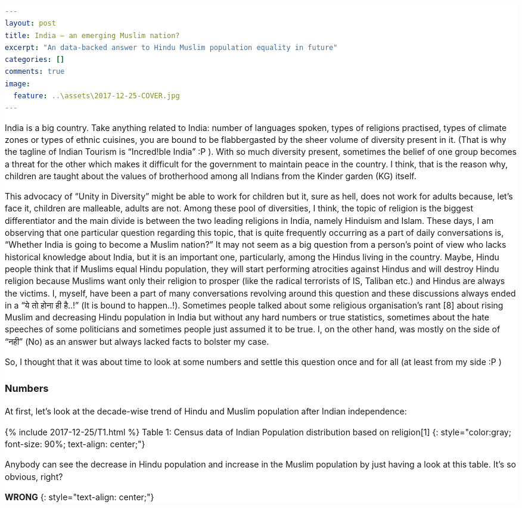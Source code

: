 ```yaml
---
layout: post
title: India – an emerging Muslim nation?  
excerpt: "An data-backed answer to Hindu Muslim population equality in future"
categories: []
comments: true
image:
  feature: ..\assets\2017-12-25-COVER.jpg
---
```

India is a big country. Take anything related to India: number of languages spoken, types of religions practised, types of climate zones or types of ethnic cuisines, you are bound to be flabbergasted by the sheer volume of diversity present in it. (That is why the tagline of Indian Tourism is “Incred!ble India” :P ). With so much diversity present, sometimes the belief of one group becomes a threat for the other which makes it difficult for the government to maintain peace in the country. I think, that is the reason why, children are taught about the values of brotherhood among all Indians from the Kinder garden (KG) itself. 

This advocacy of “Unity in Diversity” might be able to work for children but it, sure as hell, does not work for adults because, let’s face it, children are malleable, adults are not. Among these pool of diversities, I think, the topic of religion is the biggest differentiator and the main divide is between the two leading religions in India, namely Hinduism and Islam. These days, I am observing that one particular question regarding this topic, that is quite frequently occurring as a part of daily conversations is, “Whether India is going to become a Muslim nation?” It may not seem as a big question from a person’s point of view who lacks historical knowledge about India, but it is an important one, particularly, among the Hindus living in the country. Maybe, Hindu people think that if Muslims equal Hindu population, they will start performing atrocities against Hindus and will destroy Hindu religion because Muslims want only their religion to prosper (like the radical terrorists of IS, Taliban etc.) and Hindus are always the victims. I, myself, have been a part of many conversations revolving around this question and these discussions always ended in a “ये तो होना ही है..!” (It is bound to happen..!). Sometimes people talked about some religious organisation’s rant [8] about rising Muslim and decreasing Hindu population in India but without any hard numbers or true statistics, sometimes about the hate speeches of some politicians and sometimes people just assumed it to be true. I, on the other hand, was mostly on the side of “नही” (No) as an answer but always lacked facts to bolster my case. 

So, I thought that it was about time to look at some numbers and settle this question once and for all (at least from my side :P )

### Numbers 
At first, let’s look at the decade-wise trend of Hindu and Muslim population after Indian independence:

{% include 2017-12-25/T1.html %}
Table 1: Census data of Indian Population distribution based on religion[1]
{: style="color:gray; font-size: 90%; text-align: center;"}

Anybody can see the decrease in Hindu population and increase in the Muslim population by just having a look at this table. It’s so obvious, right?

<strong>WRONG</strong>
{: style="text-align: center;"}
